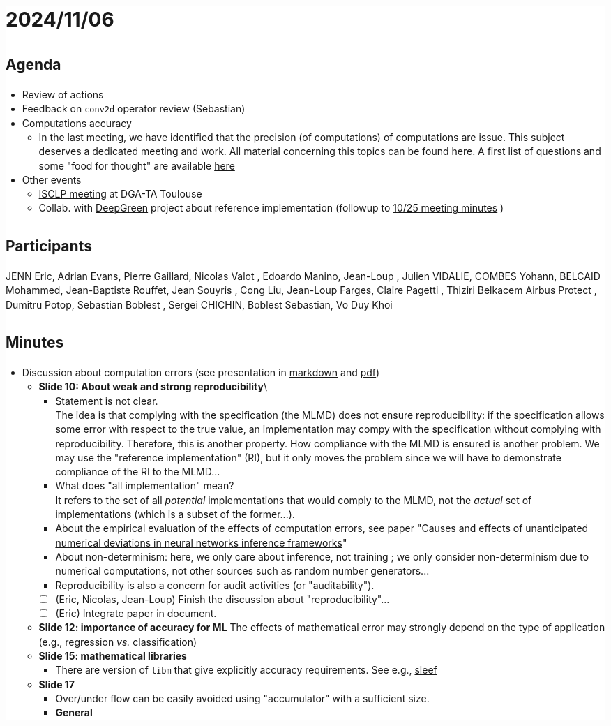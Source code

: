 
# 2024/11/06
## Agenda
- Review of actions
- Feedback on ``conv2d`` operator review (Sebastian)
- Computations accuracy
  - In the last meeting, we have identified that the precision (of computations) of computations are issue. This subject deserves a dedicated meeting and work. All material concerning this topics can be found [here](https://github.com/ericjenn/working-groups/blob/ericjenn-srpwg-wg1/safety-related-profile/meetings/numerical_issues). A first list of questions and some "food for thought" are available [here](https://github.com/ericjenn/working-groups/blob/ericjenn-srpwg-wg1/safety-related-profile/meetings/numerical_issues/01_what_is_the_issue.md)
- Other events
  - [ISCLP meeting](https://www.defense.gouv.fr/dga/evenements/ouverture-inscriptions-au-seminaire-futur-lembarque-critique-systemes-combat) at DGA-TA Toulouse
  - Collab. with [DeepGreen](https://deepgreen.ai/) project about reference implementation (followup to [10/25 meeting minutes](safety-related-profile/meetings/Other_meetings/2024-10-25-DeepGreen.md) )

## Participants
JENN Eric, Adrian Evans, Pierre Gaillard, Nicolas Valot , Edoardo Manino, Jean-Loup , Julien VIDALIE, COMBES Yohann, BELCAID Mohammed, Jean-Baptiste Rouffet, Jean Souyris , Cong Liu, Jean-Loup Farges, Claire Pagetti , Thiziri Belkacem Airbus Protect , Dumitru Potop, Sebastian Boblest , Sergei CHICHIN, Boblest Sebastian, Vo Duy Khoi

## Minutes
- Discussion about computation errors (see presentation in [markdown](https://github.com/ericjenn/working-groups/blob/ericjenn-srpwg-wg1/safety-related-profile/meetings/numerical_issues/slides-06-11.md) and [pdf](https://github.com/ericjenn/working-groups/blob/ericjenn-srpwg-wg1/safety-related-profile/meetings/numerical_issues/2024-11-06%20-%20Numerical%20issues.pdf))
  - **Slide 10: About weak and strong reproducibility**\
      - Statement is not clear.\
      The idea is that complying with the specification (the MLMD) does not ensure reproducibility: if the specification allows some error with respect to the true value, an implementation may compy with the specification without complying with reproducibility. Therefore, this is another property.  How compliance with the MLMD is ensured is another problem. We may use the "reference implementation" (RI), but it only moves the problem since we will have to demonstrate compliance of the RI to the MLMD... 
      - What does "all implementation" mean?\
        It refers to the set of all *potential* implementations that would comply to the MLMD, not the *actual* set of implementations (which is a subset of the former...). 
      - About the empirical evaluation of the effects of computation errors, see paper "[Causes and effects of unanticipated numerical deviations in neural networks inference frameworks](https://proceedings.neurips.cc/paper_files/paper/2023/file/af076c3bdbf935b81d808e37c5ede463-Paper-Conference.pdf)"
      - About non-determinism: here, we only care about inference, not training ; we only consider non-determinism due to numerical computations, not other sources such as random number generators...
      - Reproducibility is also a concern for audit activities (or "auditability").
      - [ ] (Eric, Nicolas, Jean-Loup) Finish the discussion about "reproducibility"...
      - [ ] (Eric) Integrate paper in [document](https://github.com/ericjenn/working-groups/blob/ericjenn-srpwg-wg1/safety-related-profile/meetings/numerical_issues/01_what_is_the_issue.md). 
  - **Slide 12: importance of accuracy for ML**
      The effects of mathematical error may strongly depend on the type of application (e.g., regression *vs.* classification) 
  - **Slide 15: mathematical libraries**
    - There are version of ``libm`` that give explicitly accuracy requirements. See e.g., [sleef](https://github.com/shibatch/sleef/tree/master/docs/2-references/libm)
  - **Slide 17**
    - Over/under flow can be easily avoided using "accumulator" with a sufficient size. <off meeting: but overflow may occur in other situations>
    - **General** 